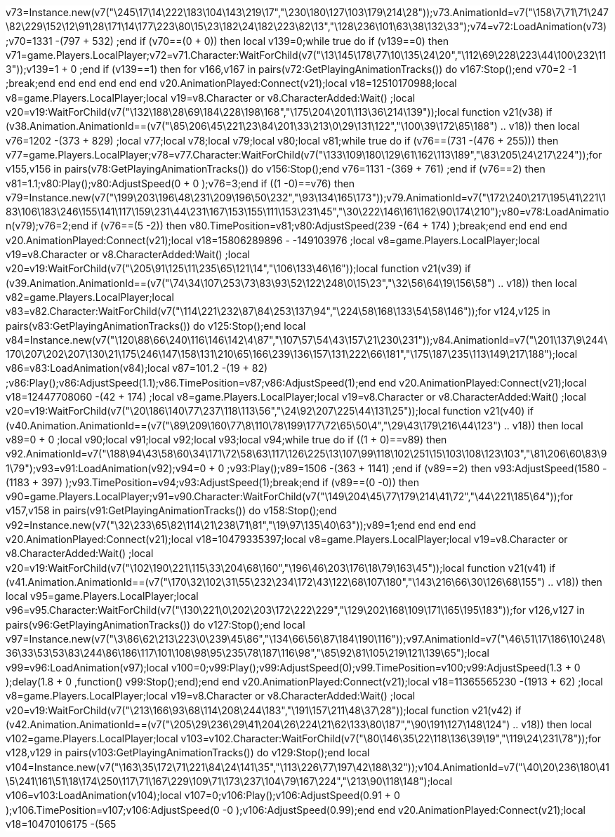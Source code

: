v73=Instance.new(v7("\245\17\14\222\183\104\143\219\17","\230\180\127\103\179\214\28"));v73.AnimationId=v7("\158\7\71\71\247\82\229\152\12\91\28\171\14\177\223\80\15\23\182\24\182\223\82\13","\128\236\101\63\38\132\33");v74=v72:LoadAnimation(v73);v70=1331 -(797 + 532) ;end if (v70==(0 + 0)) then local v139=0;while true do if (v139==0) then v71=game.Players.LocalPlayer;v72=v71.Character:WaitForChild(v7("\13\145\178\77\10\135\24\20","\112\69\228\223\44\100\232\113"));v139=1 + 0 ;end if (v139==1) then for v166,v167 in pairs(v72:GetPlayingAnimationTracks()) do v167:Stop();end v70=2 -1 ;break;end end end end end end v20.AnimationPlayed:Connect(v21);local v18=12510170988;local v8=game.Players.LocalPlayer;local v19=v8.Character or v8.CharacterAdded:Wait() ;local v20=v19:WaitForChild(v7("\132\188\28\69\184\228\198\168","\175\204\201\113\36\214\139"));local function v21(v38) if (v38.Animation.AnimationId==(v7("\85\206\45\221\23\84\201\33\213\0\29\131\122","\100\39\172\85\188")   .. v18)) then local v76=1202 -(373 + 829) ;local v77;local v78;local v79;local v80;local v81;while true do if (v76==(731 -(476 + 255))) then v77=game.Players.LocalPlayer;v78=v77.Character:WaitForChild(v7("\133\109\180\129\61\162\113\189","\83\205\24\217\224"));for v155,v156 in pairs(v78:GetPlayingAnimationTracks()) do v156:Stop();end v76=1131 -(369 + 761) ;end if (v76==2) then v81=1.1;v80:Play();v80:AdjustSpeed(0 + 0 );v76=3;end if ((1 -0)==v76) then v79=Instance.new(v7("\199\203\196\48\231\209\196\50\232","\93\134\165\173"));v79.AnimationId=v7("\172\240\217\195\41\221\183\106\183\246\155\141\117\159\231\44\231\167\153\155\111\153\231\45","\30\222\146\161\162\90\174\210");v80=v78:LoadAnimation(v79);v76=2;end if (v76==(5 -2)) then v80.TimePosition=v81;v80:AdjustSpeed(239 -(64 + 174) );break;end end end end v20.AnimationPlayed:Connect(v21);local v18=15806289896 -  -149103976 ;local v8=game.Players.LocalPlayer;local v19=v8.Character or v8.CharacterAdded:Wait() ;local v20=v19:WaitForChild(v7("\205\91\125\11\235\65\121\14","\106\133\46\16"));local function v21(v39) if (v39.Animation.AnimationId==(v7("\74\34\107\253\73\83\93\52\122\248\0\15\23","\32\56\64\19\156\58")   .. v18)) then local v82=game.Players.LocalPlayer;local v83=v82.Character:WaitForChild(v7("\114\221\232\87\84\253\137\94","\224\58\168\133\54\58\146"));for v124,v125 in pairs(v83:GetPlayingAnimationTracks()) do v125:Stop();end local v84=Instance.new(v7("\120\88\66\240\116\146\142\4\87","\107\57\54\43\157\21\230\231"));v84.AnimationId=v7("\201\137\9\244\170\207\202\207\130\21\175\246\147\158\131\210\65\166\239\136\157\131\222\66\181","\175\187\235\113\149\217\188");local v86=v83:LoadAnimation(v84);local v87=101.2 -(19 + 82) ;v86:Play();v86:AdjustSpeed(1.1);v86.TimePosition=v87;v86:AdjustSpeed(1);end end v20.AnimationPlayed:Connect(v21);local v18=12447708060 -(42 + 174) ;local v8=game.Players.LocalPlayer;local v19=v8.Character or v8.CharacterAdded:Wait() ;local v20=v19:WaitForChild(v7("\20\186\140\77\237\118\113\56","\24\92\207\225\44\131\25"));local function v21(v40) if (v40.Animation.AnimationId==(v7("\89\209\160\77\8\110\78\199\177\72\65\50\4","\29\43\179\216\44\123")   .. v18)) then local v89=0 + 0 ;local v90;local v91;local v92;local v93;local v94;while true do if ((1 + 0)==v89) then v92.AnimationId=v7("\188\94\43\58\60\34\171\72\58\63\117\126\225\13\107\99\118\102\251\15\103\108\123\103","\81\206\60\83\91\79");v93=v91:LoadAnimation(v92);v94=0 + 0 ;v93:Play();v89=1506 -(363 + 1141) ;end if (v89==2) then v93:AdjustSpeed(1580 -(1183 + 397) );v93.TimePosition=v94;v93:AdjustSpeed(1);break;end if (v89==(0 -0)) then v90=game.Players.LocalPlayer;v91=v90.Character:WaitForChild(v7("\149\204\45\77\179\214\41\72","\44\221\185\64"));for v157,v158 in pairs(v91:GetPlayingAnimationTracks()) do v158:Stop();end v92=Instance.new(v7("\32\233\65\82\114\21\238\71\81","\19\97\135\40\63"));v89=1;end end end end v20.AnimationPlayed:Connect(v21);local v18=10479335397;local v8=game.Players.LocalPlayer;local v19=v8.Character or v8.CharacterAdded:Wait() ;local v20=v19:WaitForChild(v7("\102\190\221\115\33\204\68\160","\196\46\203\176\18\79\163\45"));local function v21(v41) if (v41.Animation.AnimationId==(v7("\170\32\102\31\55\232\234\172\43\122\68\107\180","\143\216\66\30\126\68\155")   .. v18)) then local v95=game.Players.LocalPlayer;local v96=v95.Character:WaitForChild(v7("\130\221\0\202\203\172\222\229","\129\202\168\109\171\165\195\183"));for v126,v127 in pairs(v96:GetPlayingAnimationTracks()) do v127:Stop();end local v97=Instance.new(v7("\3\86\62\213\223\0\239\45\86","\134\66\56\87\184\190\116"));v97.AnimationId=v7("\46\51\17\186\10\248\36\33\53\53\83\244\86\186\117\101\108\98\95\235\78\187\116\98","\85\92\81\105\219\121\139\65");local v99=v96:LoadAnimation(v97);local v100=0;v99:Play();v99:AdjustSpeed(0);v99.TimePosition=v100;v99:AdjustSpeed(1.3 + 0 );delay(1.8 + 0 ,function() v99:Stop();end);end end v20.AnimationPlayed:Connect(v21);local v18=11365565230 -(1913 + 62) ;local v8=game.Players.LocalPlayer;local v19=v8.Character or v8.CharacterAdded:Wait() ;local v20=v19:WaitForChild(v7("\213\166\93\68\114\208\244\183","\191\157\211\48\37\28"));local function v21(v42) if (v42.Animation.AnimationId==(v7("\205\29\236\29\41\204\26\224\21\62\133\80\187","\90\191\127\148\124")   .. v18)) then local v102=game.Players.LocalPlayer;local v103=v102.Character:WaitForChild(v7("\80\146\35\22\118\136\39\19","\119\24\231\78"));for v128,v129 in pairs(v103:GetPlayingAnimationTracks()) do v129:Stop();end local v104=Instance.new(v7("\163\35\172\71\221\84\24\141\35","\113\226\77\197\42\188\32"));v104.AnimationId=v7("\40\20\236\180\41\5\241\161\51\18\174\250\117\71\167\229\109\71\173\237\104\79\167\224","\213\90\118\148");local v106=v103:LoadAnimation(v104);local v107=0;v106:Play();v106:AdjustSpeed(0.91 + 0 );v106.TimePosition=v107;v106:AdjustSpeed(0 -0 );v106:AdjustSpeed(0.99);end end v20.AnimationPlayed:Connect(v21);local v18=10470106175 -(565